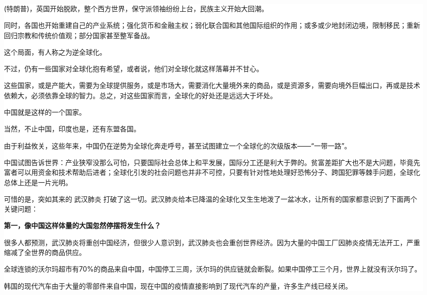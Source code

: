   </span>
  (特朗普)，英国开始脱欧，整个西方世界，保守派领袖纷纷上台，民族主义开始大回潮。
 </p>
 <p>
  同时，各国也开始重建自己的产业系统；强化货币和金融主权；弱化联合国和其他国际组织的作用；或多或少地封闭边境，限制移民；重新回归宗教和传统价值观；部分国家甚至整军备战。
 </p>
 <p>
  这个局面，有人称之为逆全球化。
 </p>
 <p>
  不过，仍有一些国家对全球化抱有希望，或者说，他们对全球化就这样落幕并不甘心。
 </p>
 <p>
  这些国家，或是产能大，需要为全球提供服务，或是市场大，需要消化大量境外来的商品，或是资源多，需要向境外巨幅出口，再或是技术依赖大，必须依靠全球的智力。总之，对这些国家而言，全球化的好处还是远远大于坏处。
 </p>
 <p>
  中国就是这样的一个国家。
 </p>
 <center>
  <div style="max-width: 632px;height:180px; display: none; text-align: center; margin: 0 auto; overflow: hidden;overflow-x: hidden;">
   <div id="taboola-midarticle-thumbnails" style="max-width: 632px;height:180px;overflow: hidden;overflow-x: hidden;">
   </div>
  </div>
  <div>
   <ins class="adsbygoogle" data-ad-client="ca-pub-1276641434651360" data-ad-format="fluid" data-ad-layout="in-article" data-ad-slot="5164544770" style="display:block; text-align:center;">
   </ins>
  </div>
 </center>
 <p>
  当然，不止中国，印度也是，还有东盟各国。
 </p>
 <p>
  由于利益攸关，这些年来，中国仍在逆势为全球化奔走呼号，甚至试图建立一个全球化的次级版本——“一带一路”。
 </p>
 <p>
  中国试图告诉世界：产业狭窄没那么可怕，只要国际社会总体上和平发展，国际分工还是利大于弊的。贫富差距扩大也不是大问题，毕竟先富者可以用资金和技术帮助后进者；全球化引发的社会问题也并非不可控，只要有针对性地处理好恐怖分子、跨国犯罪等棘手问题，全球化总体上还是一片光明。
 </p>
 <p>
  可惜的是，突如其来的
  <span href="https://www.secretchina.com/news/gb/tag/武汉肺炎" target="_blank">
   武汉肺炎
  </span>
  打破了这一切。武汉肺炎给本已降温的全球化又生生地泼了一盆冰水，让所有的国家都意识到了下面两个关键问题：
 </p>
 <p>
  <strong>
   第一，像中国这样体量的大国忽然停摆将发生什么？
  </strong>
 </p>
 <p>
  很多人都预测，武汉肺炎将重创中国经济，但很少人意识到，武汉肺炎也会重创世界经济。因为大量的中国工厂因肺炎疫情无法开工，严重缩减了全世界的商品供应。
 </p>
 <p>
  全球连锁的沃尔玛超市有70%的商品来自中国，中国停工三周，沃尔玛的供应链就会断裂。如果中国停工三个月，世界上就没有沃尔玛了。
 </p>
 <p>
  韩国的现代汽车由于大量的零部件来自中国，现在中国的疫情直接影响到了现代汽车的产量，许多生产线已经关闭。
 </p>
 <p>